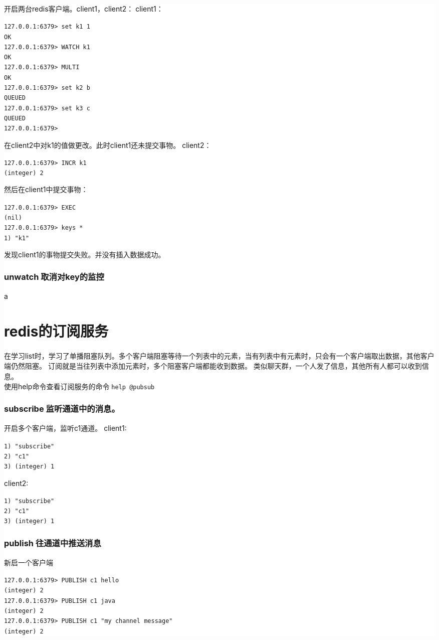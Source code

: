 开启两台redis客户端。client1，client2：
client1：
```shell script
127.0.0.1:6379> set k1 1
OK
127.0.0.1:6379> WATCH k1
OK
127.0.0.1:6379> MULTI 
OK
127.0.0.1:6379> set k2 b
QUEUED
127.0.0.1:6379> set k3 c
QUEUED
127.0.0.1:6379> 
```
在client2中对k1的值做更改。此时client1还未提交事物。
client2：
```shell script
127.0.0.1:6379> INCR k1
(integer) 2
```
然后在client1中提交事物：
```shell script
127.0.0.1:6379> EXEC
(nil)
127.0.0.1:6379> keys *
1) "k1"
```
发现client1的事物提交失败。并没有插入数据成功。
### unwatch 取消对key的监控
a
# redis的订阅服务
在学习list时，学习了单播阻塞队列。多个客户端阻塞等待一个列表中的元素，当有列表中有元素时，只会有一个客户端取出数据，其他客户端仍然阻塞。
订阅就是当往列表中添加元素时，多个阻塞客户端都能收到数据。
类似聊天群，一个人发了信息，其他所有人都可以收到信息。  
使用help命令查看订阅服务的命令 `help @pubsub`
### subscribe 监听通道中的消息。
开启多个客户端，监听c1通道。
client1:
```shell script
1) "subscribe"
2) "c1"
3) (integer) 1

```
client2:
```shell script
1) "subscribe"
2) "c1"
3) (integer) 1

```
### publish 往通道中推送消息
新启一个客户端
```shell script
127.0.0.1:6379> PUBLISH c1 hello
(integer) 2
127.0.0.1:6379> PUBLISH c1 java
(integer) 2
127.0.0.1:6379> PUBLISH c1 "my channel message"
(integer) 2
```